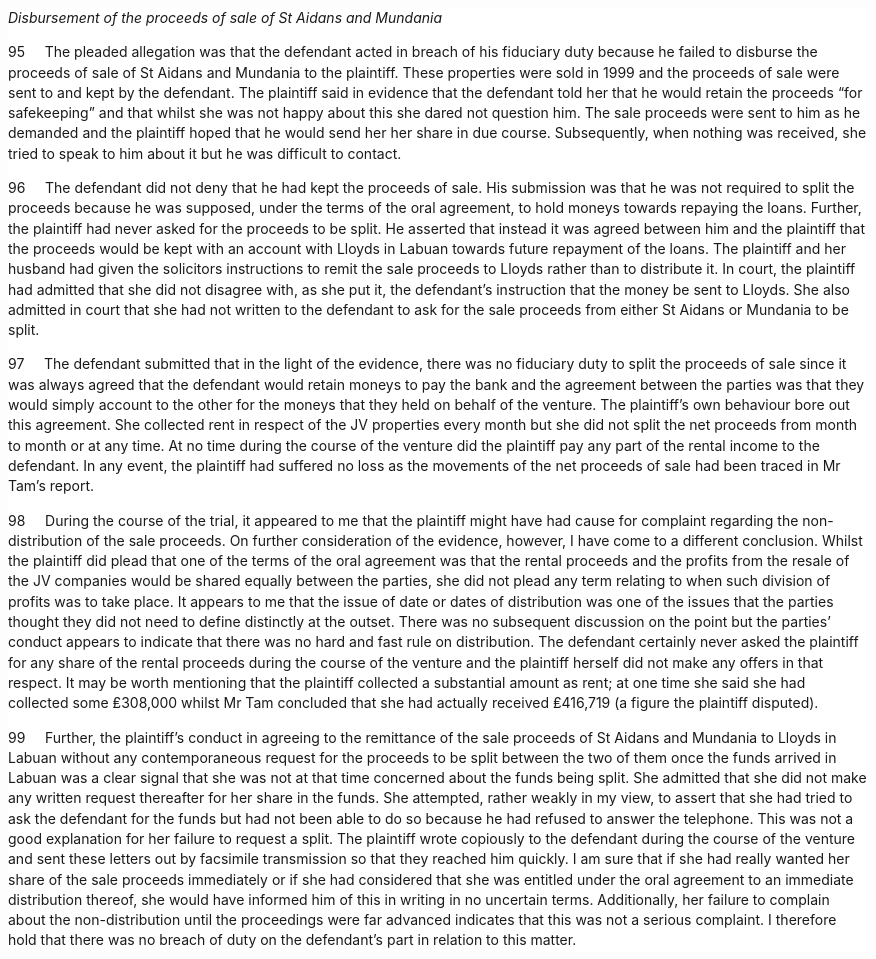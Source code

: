 _Disbursement of the proceeds of sale of St Aidans and Mundania_ 

95     The pleaded allegation was that the defendant acted in breach of his fiduciary duty because he failed to disburse the proceeds of sale of St Aidans and Mundania to the plaintiff. These properties were sold in 1999 and the proceeds of sale were sent to and kept by the defendant. The plaintiff said in evidence that the defendant told her that he would retain the proceeds “for safekeeping” and that whilst she was not happy about this she dared not question him. The sale proceeds were sent to him as he demanded and the plaintiff hoped that he would send her her share in due course. Subsequently, when nothing was received, she tried to speak to him about it but he was difficult to contact. 


96     The defendant did not deny that he had kept the proceeds of sale. His submission was that he was not required to split the proceeds because he was supposed, under the terms of the oral agreement, to hold moneys towards repaying the loans. Further, the plaintiff had never asked for the proceeds to be split. He asserted that instead it was agreed between him and the plaintiff that the proceeds would be kept with an account with Lloyds in Labuan towards future repayment of the loans. The plaintiff and her husband had given the solicitors instructions to remit the sale proceeds to Lloyds rather than to distribute it. In court, the plaintiff had admitted that she did not disagree with, as she put it, the defendant’s instruction that the money be sent to Lloyds. She also admitted in court that she had not written to the defendant to ask for the sale proceeds from either St Aidans or Mundania to be split. 

97     The defendant submitted that in the light of the evidence, there was no fiduciary duty to split the proceeds of sale since it was always agreed that the defendant would retain moneys to pay the bank and the agreement between the parties was that they would simply account to the other for the moneys that they held on behalf of the venture. The plaintiff’s own behaviour bore out this agreement. She collected rent in respect of the JV properties every month but she did not split the net proceeds from month to month or at any time. At no time during the course of the venture did the plaintiff pay any part of the rental income to the defendant. In any event, the plaintiff had suffered no loss as the movements of the net proceeds of sale had been traced in Mr Tam’s report. 

98     During the course of the trial, it appeared to me that the plaintiff might have had cause for complaint regarding the non-distribution of the sale proceeds. On further consideration of the evidence, however, I have come to a different conclusion. Whilst the plaintiff did plead that one of the terms of the oral agreement was that the rental proceeds and the profits from the resale of the JV companies would be shared equally between the parties, she did not plead any term relating to when such division of profits was to take place. It appears to me that the issue of date or dates of distribution was one of the issues that the parties thought they did not need to define distinctly at the outset. There was no subsequent discussion on the point but the parties’ conduct appears to indicate that there was no hard and fast rule on distribution. The defendant certainly never asked the plaintiff for any share of the rental proceeds during the course of the venture and the plaintiff herself did not make any offers in that respect. It may be worth mentioning that the plaintiff collected a substantial amount as rent; at one time she said she had collected some ₤308,000 whilst Mr Tam concluded that she had actually received ₤416,719 (a figure the plaintiff disputed). 

99     Further, the plaintiff’s conduct in agreeing to the remittance of the sale proceeds of St Aidans and Mundania to Lloyds in Labuan without any contemporaneous request for the proceeds to be split between the two of them once the funds arrived in Labuan was a clear signal that she was not at that time concerned about the funds being split. She admitted that she did not make any written request thereafter for her share in the funds. She attempted, rather weakly in my view, to assert that she had tried to ask the defendant for the funds but had not been able to do so because he had refused to answer the telephone. This was not a good explanation for her failure to request a split. The plaintiff wrote copiously to the defendant during the course of the venture and sent these letters out by facsimile transmission so that they reached him quickly. I am sure that if she had really wanted her share of the sale proceeds immediately or if she had considered that she was entitled under the oral agreement to an immediate distribution thereof, she would have informed him of this in writing in no uncertain terms. Additionally, her failure to complain about the non-distribution until the proceedings were far advanced indicates that this was not a serious complaint. I therefore hold that there was no breach of duty on the defendant’s part in relation to this matter. 
